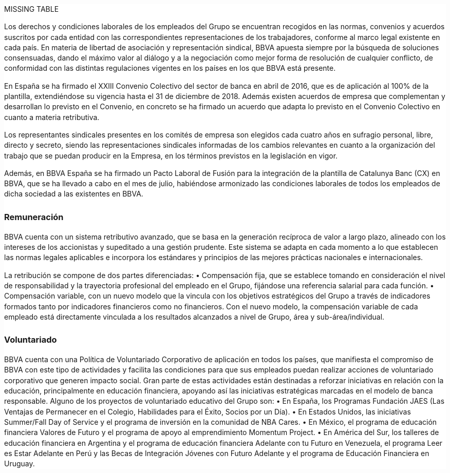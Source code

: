 MISSING TABLE

Los derechos y condiciones laborales de los empleados del Grupo se encuentran recogidos en las normas, convenios y acuerdos suscritos por cada entidad con las correspondientes representaciones de los trabajadores, conforme al marco legal existente en cada país. En materia de libertad de asociación y representación sindical, BBVA apuesta siempre por la búsqueda de soluciones consensuadas, dando el máximo valor al diálogo y a la negociación como mejor forma de resolución de cualquier conflicto, de conformidad con las distintas regulaciones vigentes en los países en los que BBVA está presente.

En España se ha firmado el XXIII Convenio Colectivo del sector de banca en abril de 2016, que es de aplicación al 100% de la plantilla, extendiéndose su vigencia hasta el 31 de diciembre de 2018. Además existen acuerdos de empresa que complementan y desarrollan lo previsto en el Convenio, en concreto se ha firmado un acuerdo que adapta lo previsto en el Convenio Colectivo en cuanto a materia retributiva.

Los representantes sindicales presentes en los comités de empresa son elegidos cada cuatro años en sufragio personal, libre, directo y secreto, siendo las representaciones sindicales informadas de los cambios relevantes en cuanto a la organización del trabajo que se puedan producir en la Empresa, en los términos previstos en la legislación en vigor. 

Además, en BBVA España se ha firmado un Pacto Laboral de Fusión para la integración de la plantilla de Catalunya Banc (CX) en BBVA, que se ha llevado a cabo en el mes de julio, habiéndose armonizado las condiciones laborales de todos los empleados de dicha sociedad a las existentes en BBVA.

### Remuneración

BBVA cuenta con un sistema retributivo avanzado, que se basa en la generación recíproca de valor a largo plazo, alineado con los intereses de los accionistas y supeditado a una gestión prudente. Este sistema se adapta en cada momento a lo que establecen las normas legales aplicables e incorpora los estándares y principios de las mejores prácticas nacionales e internacionales.

La retribución se compone de dos partes diferenciadas: 
• Compensación fija, que se establece tomando en consideración el nivel de responsabilidad y la trayectoria profesional del empleado en el Grupo, fijándose una referencia salarial para cada función. 
• Compensación variable, con un nuevo modelo que la vincula con los objetivos estratégicos del Grupo a través de indicadores formados tanto por indicadores financieros como no financieros. Con el nuevo modelo, la compensación variable de cada empleado está directamente vinculada a los resultados alcanzados a nivel de Grupo, área y sub-área/individual.

### Voluntariado

BBVA cuenta con una Política de Voluntariado Corporativo de aplicación en todos los países, que manifiesta el compromiso de BBVA con este tipo de actividades y facilita las condiciones para que sus empleados puedan realizar acciones de voluntariado corporativo que generen impacto social. Gran parte de estas actividades están destinadas a reforzar iniciativas en relación con la educación, principalmente en educación financiera, apoyando así las iniciativas estratégicas marcadas en el modelo de banca responsable. Alguno de los proyectos de voluntariado educativo del Grupo son: 
• En España, los Programas Fundación JAES (Las Ventajas de Permanecer en el Colegio, Habilidades para el Éxito, Socios por un Día). 
• En Estados Unidos, las iniciativas Summer/Fall Day of Service y el programa de inversión en la comunidad de NBA Cares. 
• En México, el programa de educación financiera Valores de Futuro y el programa de apoyo al emprendimiento Momentum Project. 
• En América del Sur, los talleres de educación financiera en Argentina y el programa de educación financiera Adelante con tu Futuro en Venezuela, el programa Leer es Estar Adelante en Perú y las Becas de Integración Jóvenes con Futuro Adelante y el programa de Educación Financiera en Uruguay.
